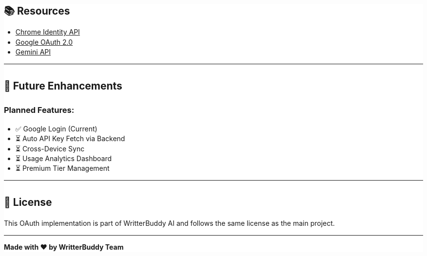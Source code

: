 
## 📚 Resources

- [Chrome Identity API](https://developer.chrome.com/docs/extensions/reference/identity/)
- [Google OAuth 2.0](https://developers.google.com/identity/protocols/oauth2)
- [Gemini API](https://ai.google.dev/)

---

## 🎯 Future Enhancements

### Planned Features:
- ✅ Google Login (Current)
- ⏳ Auto API Key Fetch via Backend
- ⏳ Cross-Device Sync
- ⏳ Usage Analytics Dashboard
- ⏳ Premium Tier Management

---

## 📄 License

This OAuth implementation is part of WritterBuddy AI and follows the same license as the main project.

---

**Made with ❤️ by WritterBuddy Team**
